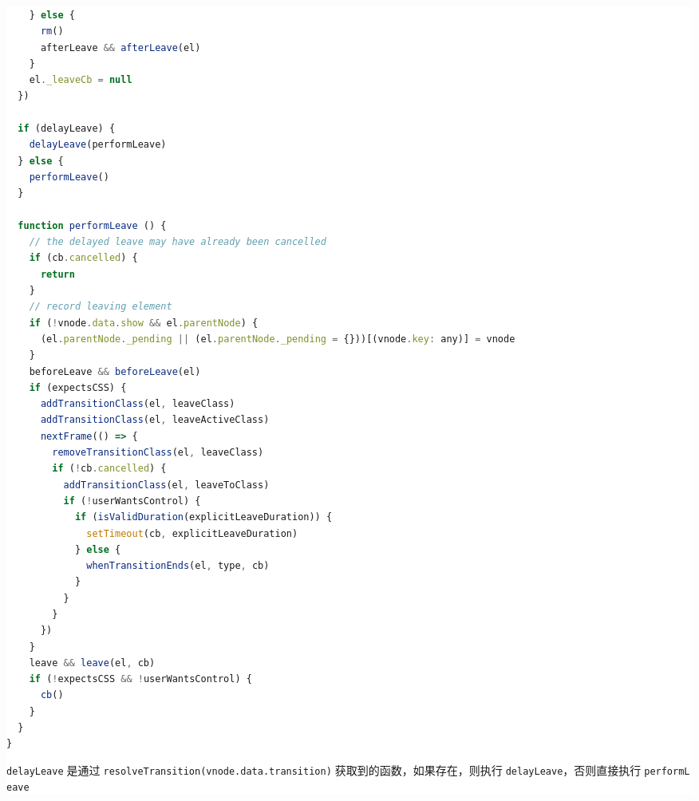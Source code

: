 ```javascript
    } else {
      rm()
      afterLeave && afterLeave(el)
    }
    el._leaveCb = null
  })

  if (delayLeave) {
    delayLeave(performLeave)
  } else {
    performLeave()
  }

  function performLeave () {
    // the delayed leave may have already been cancelled
    if (cb.cancelled) {
      return
    }
    // record leaving element
    if (!vnode.data.show && el.parentNode) {
      (el.parentNode._pending || (el.parentNode._pending = {}))[(vnode.key: any)] = vnode
    }
    beforeLeave && beforeLeave(el)
    if (expectsCSS) {
      addTransitionClass(el, leaveClass)
      addTransitionClass(el, leaveActiveClass)
      nextFrame(() => {
        removeTransitionClass(el, leaveClass)
        if (!cb.cancelled) {
          addTransitionClass(el, leaveToClass)
          if (!userWantsControl) {
            if (isValidDuration(explicitLeaveDuration)) {
              setTimeout(cb, explicitLeaveDuration)
            } else {
              whenTransitionEnds(el, type, cb)
            }
          }
        }
      })
    }
    leave && leave(el, cb)
    if (!expectsCSS && !userWantsControl) {
      cb()
    }
  }
}

```

`delayLeave` 是通过 `resolveTransition(vnode.data.transition)` 获取到的函数，如果存在，则执行 `delayLeave`，否则直接执行 `performLeave`
